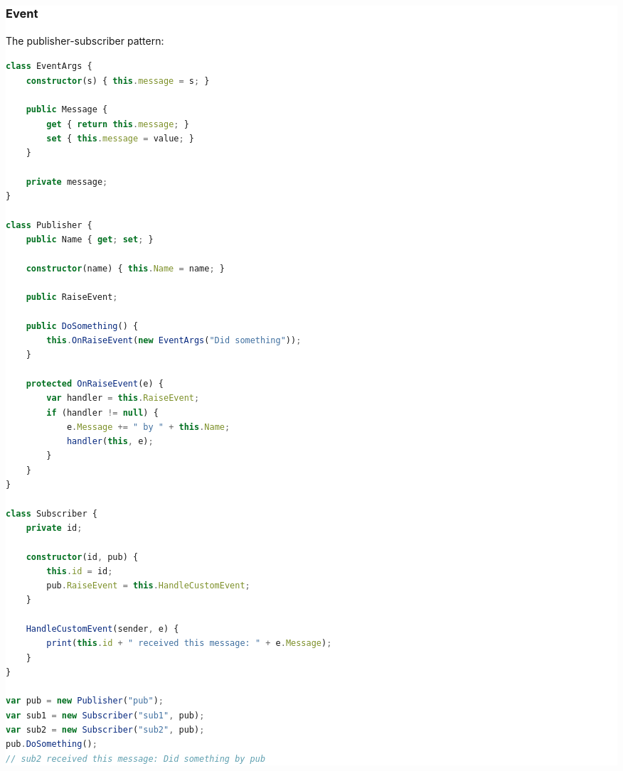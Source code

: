 ### Event
The publisher-subscriber pattern:
```typescript
class EventArgs {
    constructor(s) { this.message = s; }    

    public Message {
        get { return this.message; }   
		set { this.message = value; }     
    }

    private message;
}

class Publisher {
    public Name { get; set; }

	constructor(name) { this.Name = name; }

    public RaiseEvent;

    public DoSomething() {      
		this.OnRaiseEvent(new EventArgs("Did something"));
    }

    protected OnRaiseEvent(e) {        
	    var handler = this.RaiseEvent;
        if (handler != null) {            
            e.Message += " by " + this.Name;
            handler(this, e);
        }
    }
}

class Subscriber {
    private id;

    constructor(id, pub) {
        this.id = id;        
        pub.RaiseEvent = this.HandleCustomEvent;
    }

    HandleCustomEvent(sender, e) {
        print(this.id + " received this message: " + e.Message);
    }
}

var pub = new Publisher("pub");
var sub1 = new Subscriber("sub1", pub);
var sub2 = new Subscriber("sub2", pub);
pub.DoSomething();
// sub2 received this message: Did something by pub
```
